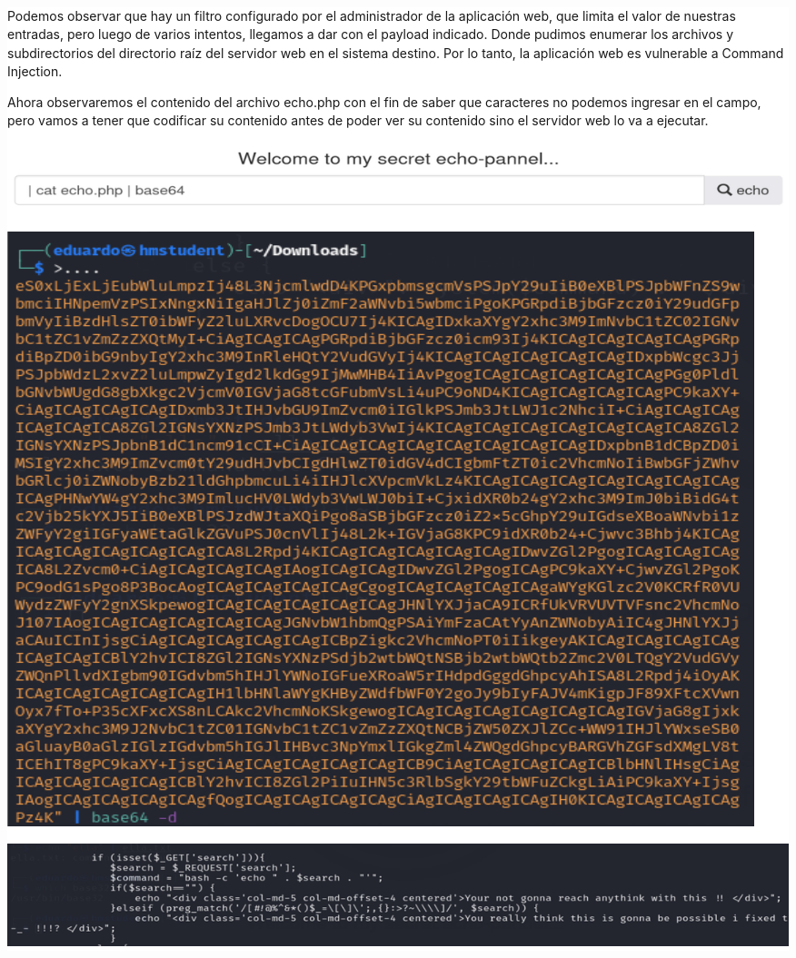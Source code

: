 Podemos observar que hay un filtro configurado por el administrador de la aplicación web, que limita el valor de nuestras entradas, pero luego de varios intentos, llegamos a dar con el payload indicado. Donde pudimos enumerar los archivos y subdirectorios del directorio raíz del servidor web en el sistema destino. Por lo tanto, la aplicación web es vulnerable a Command Injection.

Ahora observaremos el contenido del archivo echo.php con el fin de saber que caracteres no podemos ingresar en el campo, pero vamos a tener que codificar su contenido antes de poder ver su contenido sino el servidor web lo va a ejecutar.

![](/assets/images/Centauro/image038.png)

![](/assets/images/Centauro/image039.png)

![](/assets/images/Centauro/image040.png)
